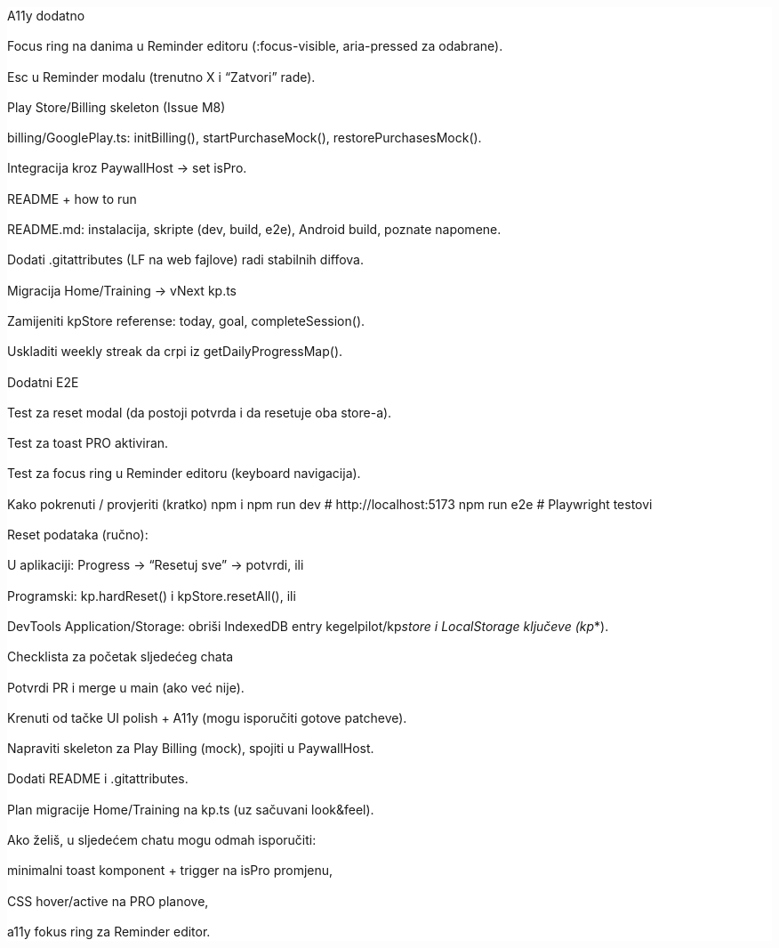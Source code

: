 A11y dodatno

Focus ring na danima u Reminder editoru (:focus-visible, aria-pressed za odabrane).

Esc u Reminder modalu (trenutno X i “Zatvori” rade).

Play Store/Billing skeleton (Issue M8)

billing/GooglePlay.ts: initBilling(), startPurchaseMock(), restorePurchasesMock().

Integracija kroz PaywallHost → set isPro.

README + how to run

README.md: instalacija, skripte (dev, build, e2e), Android build, poznate napomene.

Dodati .gitattributes (LF na web fajlove) radi stabilnih diffova.

Migracija Home/Training → vNext kp.ts

Zamijeniti kpStore referense: today, goal, completeSession().

Uskladiti weekly streak da crpi iz getDailyProgressMap().

Dodatni E2E

Test za reset modal (da postoji potvrda i da resetuje oba store-a).

Test za toast PRO aktiviran.

Test za focus ring u Reminder editoru (keyboard navigacija).

Kako pokrenuti / provjeriti (kratko)
npm i
npm run dev # http://localhost:5173
npm run e2e # Playwright testovi

Reset podataka (ručno):

U aplikaciji: Progress → “Resetuj sve” → potvrdi, ili

Programski: kp.hardReset() i kpStore.resetAll(), ili

DevTools Application/Storage: obriši IndexedDB entry kegelpilot/kp*store i LocalStorage ključeve (kp*\*).

Checklista za početak sljedećeg chata

Potvrdi PR i merge u main (ako već nije).

Krenuti od tačke UI polish + A11y (mogu isporučiti gotove patcheve).

Napraviti skeleton za Play Billing (mock), spojiti u PaywallHost.

Dodati README i .gitattributes.

Plan migracije Home/Training na kp.ts (uz sačuvani look&feel).

Ako želiš, u sljedećem chatu mogu odmah isporučiti:

minimalni toast komponent + trigger na isPro promjenu,

CSS hover/active na PRO planove,

a11y fokus ring za Reminder editor.
